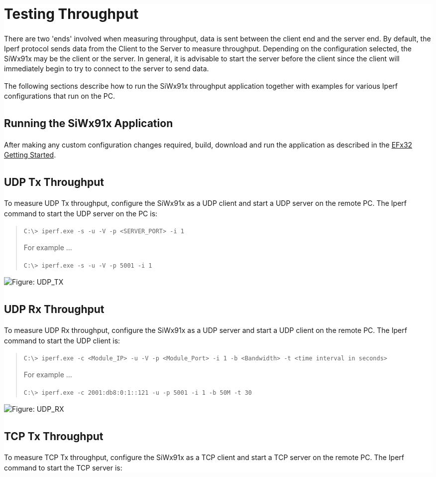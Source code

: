 
# Testing Throughput
There are two 'ends' involved when measuring throughput, data is sent between the client end and the server end. By default, the Iperf protocol sends data from the Client to the Server to measure throughput. Depending on the configuration selected, the SiWx91x may be the client or the server. In general, it is advisable to start the server before the client since the client will immediately begin to try to connect to the server to send data. 

The following sections describe how to run the SiWx91x throughput application together with examples for various Iperf configurations that run on the PC.   


## Running the SiWx91x Application
After making any custom configuration changes required, build, download and run the application as described in the [EFx32 Getting Started](https://docs.silabs.com/rs9116-wiseconnect/latest/wifibt-wc-getting-started-with-efx32/). 


## UDP Tx Throughput
To measure UDP Tx throughput, configure the SiWx91x as a UDP client and start a UDP server on the remote PC.
The Iperf command to start the UDP server on the PC is: 

> `C:\> iperf.exe -s -u -V -p <SERVER_PORT> -i 1`
> 
> For example ...
>
> `C:\> iperf.exe -s -u -V -p 5001 -i 1`

![Figure: UDP_TX](resources/readme/image217b.png)

## UDP Rx Throughput
To measure UDP Rx throughput, configure the SiWx91x as a UDP server and start a UDP client on the remote PC.
The Iperf command to start the UDP client is: 
	
> `C:\> iperf.exe -c <Module_IP> -u -V -p <Module_Port> -i 1 -b <Bandwidth> -t <time interval in seconds>`
>
> For example ...
>
> `C:\> iperf.exe -c 2001:db8:0:1::121 -u -p 5001 -i 1 -b 50M -t 30`  

![Figure: UDP_RX](resources/readme/image217a.png)
## TCP Tx Throughput
To measure TCP Tx throughput, configure the SiWx91x as a TCP client and start a TCP server on the remote PC.
The Iperf command to start the TCP server is: 
		